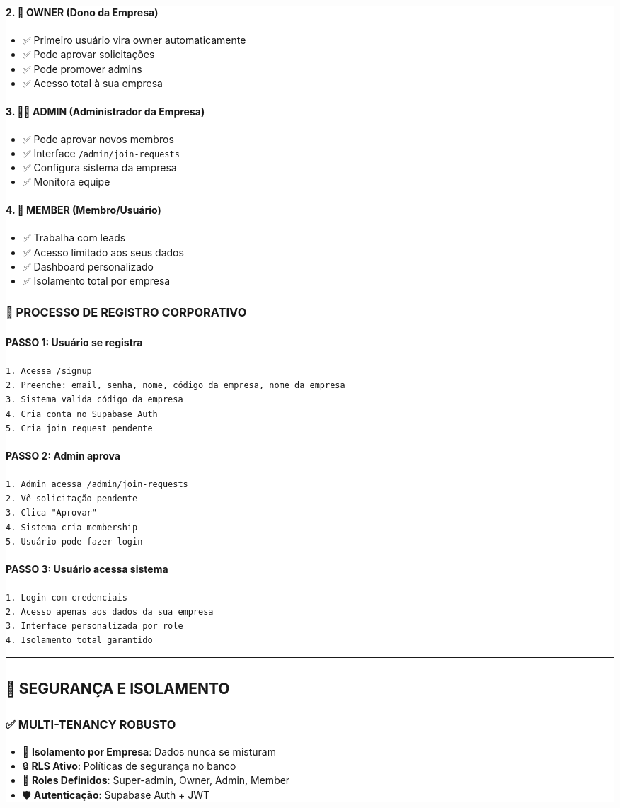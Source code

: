 #### **2. 👑 OWNER (Dono da Empresa)**
- ✅ Primeiro usuário vira owner automaticamente
- ✅ Pode aprovar solicitações
- ✅ Pode promover admins
- ✅ Acesso total à sua empresa

#### **3. 👨‍💼 ADMIN (Administrador da Empresa)**
- ✅ Pode aprovar novos membros
- ✅ Interface `/admin/join-requests`
- ✅ Configura sistema da empresa
- ✅ Monitora equipe

#### **4. 👤 MEMBER (Membro/Usuário)**
- ✅ Trabalha com leads
- ✅ Acesso limitado aos seus dados
- ✅ Dashboard personalizado
- ✅ Isolamento total por empresa

### **🔄 PROCESSO DE REGISTRO CORPORATIVO**

#### **PASSO 1: Usuário se registra**
```
1. Acessa /signup
2. Preenche: email, senha, nome, código da empresa, nome da empresa
3. Sistema valida código da empresa
4. Cria conta no Supabase Auth
5. Cria join_request pendente
```

#### **PASSO 2: Admin aprova**
```
1. Admin acessa /admin/join-requests
2. Vê solicitação pendente
3. Clica "Aprovar" 
4. Sistema cria membership
5. Usuário pode fazer login
```

#### **PASSO 3: Usuário acessa sistema**
```
1. Login com credenciais
2. Acesso apenas aos dados da sua empresa
3. Interface personalizada por role
4. Isolamento total garantido
```

---

## 🔐 **SEGURANÇA E ISOLAMENTO**

### **✅ MULTI-TENANCY ROBUSTO**
- 🏢 **Isolamento por Empresa**: Dados nunca se misturam
- 🔒 **RLS Ativo**: Políticas de segurança no banco
- 👥 **Roles Definidos**: Super-admin, Owner, Admin, Member
- 🛡️ **Autenticação**: Supabase Auth + JWT

